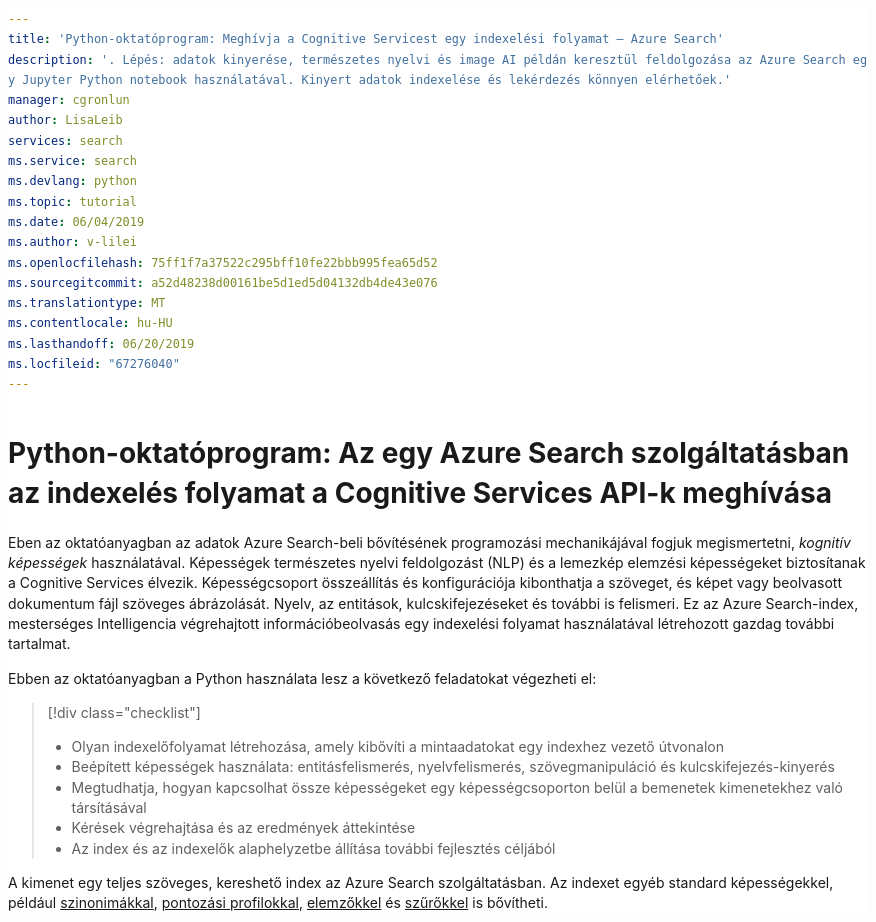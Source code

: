 ```yaml
---
title: 'Python-oktatóprogram: Meghívja a Cognitive Servicest egy indexelési folyamat – Azure Search'
description: '. Lépés: adatok kinyerése, természetes nyelvi és image AI példán keresztül feldolgozása az Azure Search egy Jupyter Python notebook használatával. Kinyert adatok indexelése és lekérdezés könnyen elérhetőek.'
manager: cgronlun
author: LisaLeib
services: search
ms.service: search
ms.devlang: python
ms.topic: tutorial
ms.date: 06/04/2019
ms.author: v-lilei
ms.openlocfilehash: 75ff1f7a37522c295bff10fe22bbb995fea65d52
ms.sourcegitcommit: a52d48238d00161be5d1ed5d04132db4de43e076
ms.translationtype: MT
ms.contentlocale: hu-HU
ms.lasthandoff: 06/20/2019
ms.locfileid: "67276040"
---
```

# <a name="python-tutorial-call-cognitive-services-apis-in-an-azure-search-indexing-pipeline"></a>Python-oktatóprogram: Az egy Azure Search szolgáltatásban az indexelés folyamat a Cognitive Services API-k meghívása

Eben az oktatóanyagban az adatok Azure Search-beli bővítésének programozási mechanikájával fogjuk megismertetni, *kognitív képességek* használatával. Képességek természetes nyelvi feldolgozást (NLP) és a lemezkép elemzési képességeket biztosítanak a Cognitive Services élvezik. Képességcsoport összeállítás és konfigurációja kibonthatja a szöveget, és képet vagy beolvasott dokumentum fájl szöveges ábrázolását. Nyelv, az entitások, kulcskifejezéseket és további is felismeri. Ez az Azure Search-index, mesterséges Intelligencia végrehajtott információbeolvasás egy indexelési folyamat használatával létrehozott gazdag további tartalmat. 

Ebben az oktatóanyagban a Python használata lesz a következő feladatokat végezheti el:

> [!div class="checklist"]
> * Olyan indexelőfolyamat létrehozása, amely kibővíti a mintaadatokat egy indexhez vezető útvonalon
> * Beépített képességek használata: entitásfelismerés, nyelvfelismerés, szövegmanipuláció és kulcskifejezés-kinyerés
> * Megtudhatja, hogyan kapcsolhat össze képességeket egy képességcsoporton belül a bemenetek kimenetekhez való társításával
> * Kérések végrehajtása és az eredmények áttekintése
> * Az index és az indexelők alaphelyzetbe állítása további fejlesztés céljából

A kimenet egy teljes szöveges, kereshető index az Azure Search szolgáltatásban. Az indexet egyéb standard képességekkel, például [szinonimákkal](search-synonyms.md), [pontozási profilokkal](https://docs.microsoft.com/rest/api/searchservice/add-scoring-profiles-to-a-search-index), [elemzőkkel](search-analyzers.md) és [szűrőkkel](search-filters.md) is bővítheti. 
